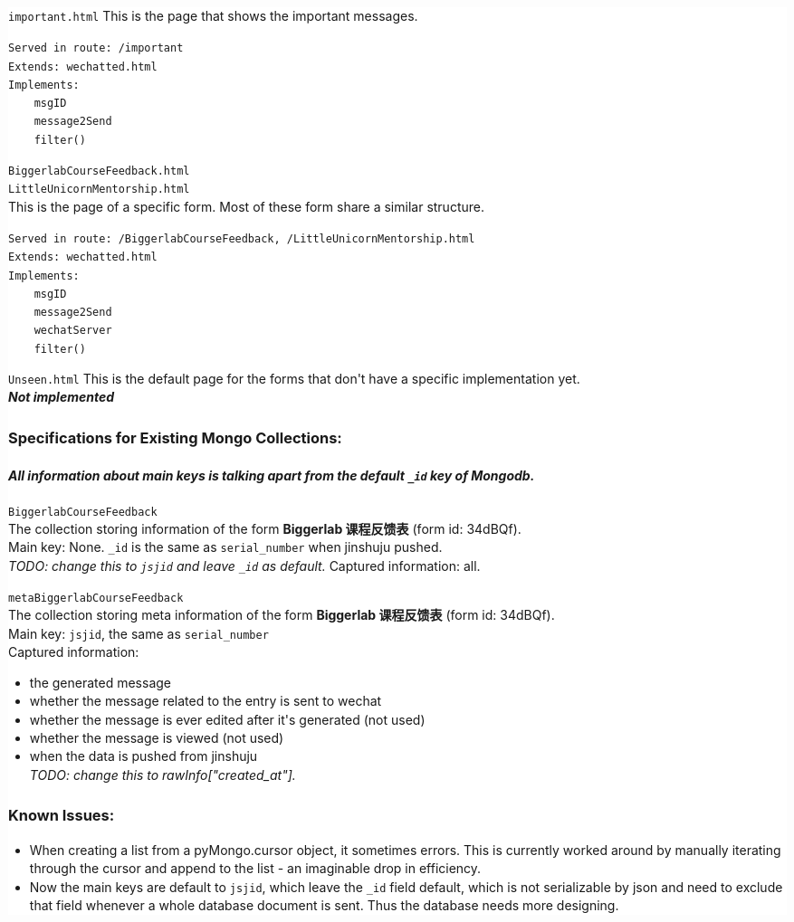 `important.html`
This is the page that shows the important messages.
```
Served in route: /important
Extends: wechatted.html
Implements:
    msgID
    message2Send
    filter()
```

`BiggerlabCourseFeedback.html`  
`LittleUnicornMentorship.html`  
This is the page of a specific form. Most of these form share a similar structure.
```
Served in route: /BiggerlabCourseFeedback, /LittleUnicornMentorship.html
Extends: wechatted.html
Implements:
    msgID
    message2Send
    wechatServer
    filter()
```

`Unseen.html`
This is the default page for the forms that don't have a specific implementation yet.   
___Not implemented___

### Specifications for Existing Mongo Collections:
#### _All information about main keys is talking apart from the default `_id` key of Mongodb._
`BiggerlabCourseFeedback`  
The collection storing information of the form __Biggerlab 课程反馈表__ (form id: 34dBQf).  
Main key: None. `_id` is the same as `serial_number` when jinshuju pushed.  
*TODO: change this to `jsjid` and leave `_id` as default.*
Captured information: all.

`metaBiggerlabCourseFeedback`  
The collection storing meta information of the form __Biggerlab 课程反馈表__ (form id: 34dBQf).  
Main key: `jsjid`, the same as `serial_number`  
Captured information:
* the generated message
* whether the message related to the entry is sent to wechat
* whether the message is ever edited after it's generated (not used)
* whether the message is viewed (not used)
* when the data is pushed from jinshuju  
  *TODO: change this to rawInfo["created_at"].*


### Known Issues:
* When creating a list from a pyMongo.cursor object, it sometimes errors. This is currently worked around by manually
  iterating through the cursor and append to the list - an imaginable drop in efficiency.
* Now the main keys are default to `jsjid`, which leave the `_id` field default, which is
  not serializable by json and need to exclude that field whenever a whole database document
  is sent. Thus the database needs more designing.
